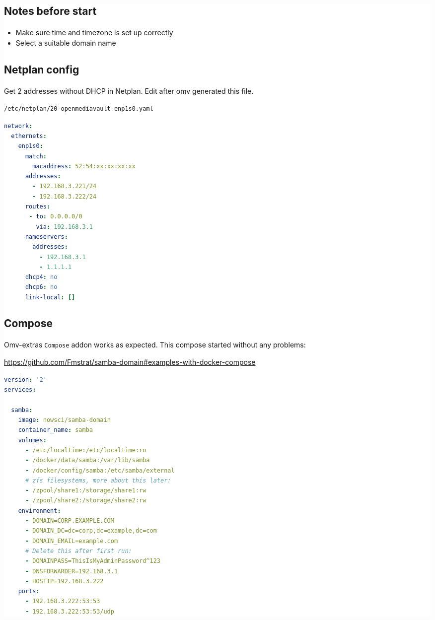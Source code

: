 ## Notes before start

- Make sure time and timezone is set up correctly
- Select a suitable domain name


## Netplan config

Get 2 addresses without DHCP in Netplan. Edit after omv generated this file.


`/etc/netplan/20-openmediavault-enp1s0.yaml`

```yaml
network:
  ethernets:
    enp1s0:
      match:
        macaddress: 52:54:xx:xx:xx:xx
      addresses:
        - 192.168.3.221/24
        - 192.168.3.222/24
      routes:
       - to: 0.0.0.0/0
         via: 192.168.3.1
      nameservers:
        addresses:
          - 192.168.3.1
          - 1.1.1.1
      dhcp4: no
      dhcp6: no
      link-local: []
```

## Compose

Omv-extras `Compose` addon works as expected. This compose started without any problems:

https://github.com/Fmstrat/samba-domain#examples-with-docker-compose


```yaml
version: '2'
services:

  samba:
    image: nowsci/samba-domain
    container_name: samba
    volumes:
      - /etc/localtime:/etc/localtime:ro
      - /docker/data/samba:/var/lib/samba
      - /docker/config/samba:/etc/samba/external
      # zfs filesystems, more about this later:
      - /zpool/share1:/storage/share1:rw
      - /zpool/share2:/storage/share2:rw
    environment:
      - DOMAIN=CORP.EXAMPLE.COM
      - DOMAIN_DC=dc=corp,dc=example,dc=com
      - DOMAIN_EMAIL=example.com
      # Delete this after first run:
      - DOMAINPASS=ThisIsMyAdminPassword^123
      - DNSFORWARDER=192.168.3.1
      - HOSTIP=192.168.3.222
    ports:
      - 192.168.3.222:53:53
      - 192.168.3.222:53:53/udp
```